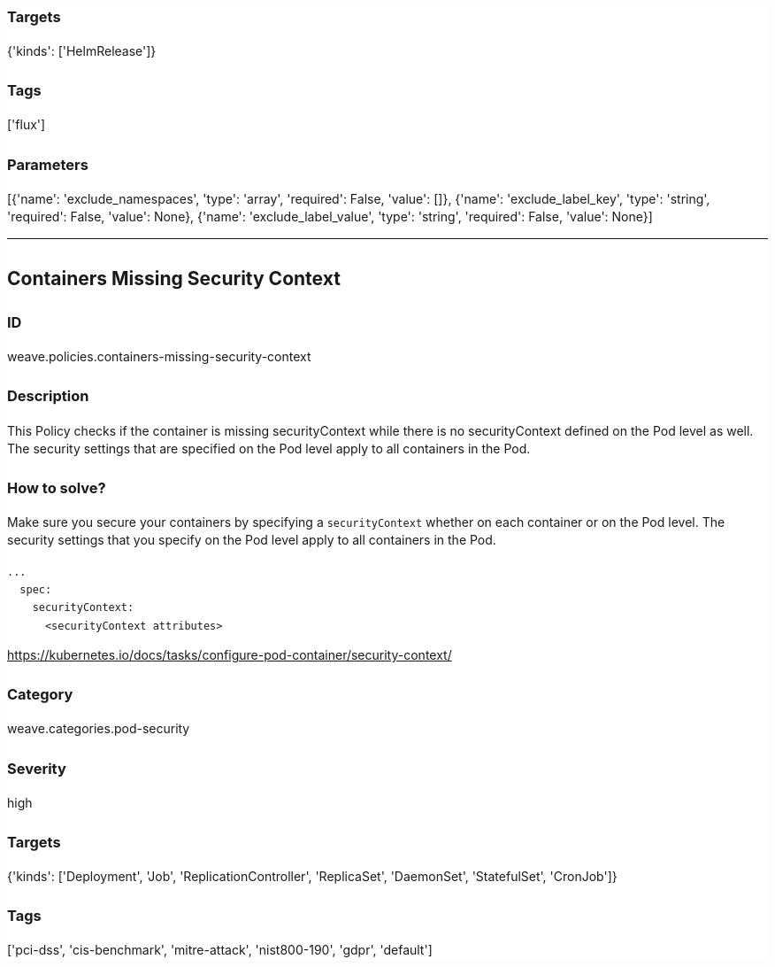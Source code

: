### Targets
{'kinds': ['HelmRelease']}

### Tags
['flux']

### Parameters
[{'name': 'exclude_namespaces', 'type': 'array', 'required': False, 'value': []}, {'name': 'exclude_label_key', 'type': 'string', 'required': False, 'value': None}, {'name': 'exclude_label_value', 'type': 'string', 'required': False, 'value': None}]

---

## Containers Missing Security Context

### ID
weave.policies.containers-missing-security-context

### Description
This Policy checks if the container is missing securityContext while there is no securityContext defined on the Pod level as well. The security settings that are specified on the Pod level apply to all containers in the Pod.


### How to solve?
Make sure you secure your containers by specifying a `securityContext` whether on each container or on the Pod level. The security settings that you specify on the Pod level apply to all containers in the Pod.
```
...
  spec:
    securityContext:
      <securityContext attributes>
```
https://kubernetes.io/docs/tasks/configure-pod-container/security-context/


### Category
weave.categories.pod-security

### Severity
high

### Targets
{'kinds': ['Deployment', 'Job', 'ReplicationController', 'ReplicaSet', 'DaemonSet', 'StatefulSet', 'CronJob']}

### Tags
['pci-dss', 'cis-benchmark', 'mitre-attack', 'nist800-190', 'gdpr', 'default']

